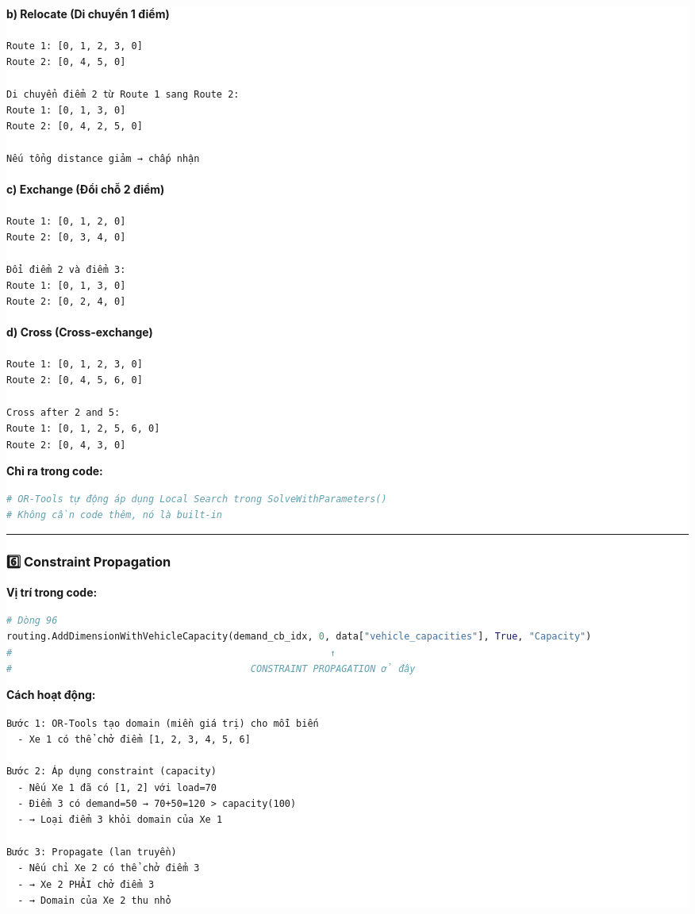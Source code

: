 #### **b) Relocate (Di chuyển 1 điểm)**
```
Route 1: [0, 1, 2, 3, 0]
Route 2: [0, 4, 5, 0]

Di chuyển điểm 2 từ Route 1 sang Route 2:
Route 1: [0, 1, 3, 0]
Route 2: [0, 4, 2, 5, 0]

Nếu tổng distance giảm → chấp nhận
```

#### **c) Exchange (Đổi chỗ 2 điểm)**
```
Route 1: [0, 1, 2, 0]
Route 2: [0, 3, 4, 0]

Đổi điểm 2 và điểm 3:
Route 1: [0, 1, 3, 0]
Route 2: [0, 2, 4, 0]
```

#### **d) Cross (Cross-exchange)**
```
Route 1: [0, 1, 2, 3, 0]
Route 2: [0, 4, 5, 6, 0]

Cross after 2 and 5:
Route 1: [0, 1, 2, 5, 6, 0]
Route 2: [0, 4, 3, 0]
```

**Chỉ ra trong code:**
```python
# OR-Tools tự động áp dụng Local Search trong SolveWithParameters()
# Không cần code thêm, nó là built-in
```

---

### 6️⃣ **Constraint Propagation**

**Vị trí trong code:**
```python
# Dòng 96
routing.AddDimensionWithVehicleCapacity(demand_cb_idx, 0, data["vehicle_capacities"], True, "Capacity")
#                                                        ↑
#                                          CONSTRAINT PROPAGATION ở đây
```

**Cách hoạt động:**
```
Bước 1: OR-Tools tạo domain (miền giá trị) cho mỗi biến
  - Xe 1 có thể chở điểm [1, 2, 3, 4, 5, 6]
  
Bước 2: Áp dụng constraint (capacity)
  - Nếu Xe 1 đã có [1, 2] với load=70
  - Điểm 3 có demand=50 → 70+50=120 > capacity(100)
  - → Loại điểm 3 khỏi domain của Xe 1
  
Bước 3: Propagate (lan truyền)
  - Nếu chỉ Xe 2 có thể chở điểm 3
  - → Xe 2 PHẢI chở điểm 3
  - → Domain của Xe 2 thu nhỏ
```
